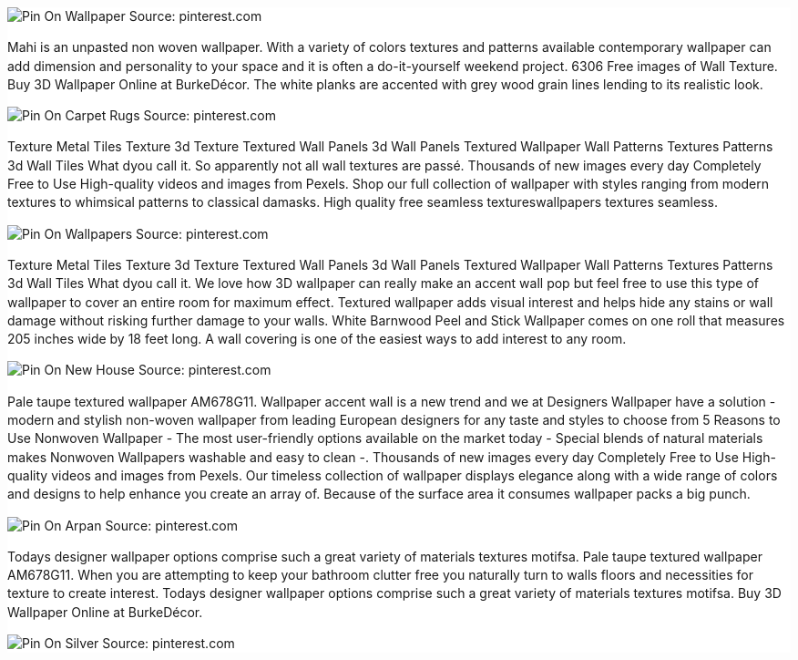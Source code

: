 ![Pin On Wallpaper](https://i.pinimg.com/474x/f9/5b/08/f95b08a71f756142d1ef0c875d117aa8.jpg "Pin On Wallpaper")
Source: pinterest.com

Mahi is an unpasted non woven wallpaper. With a variety of colors textures and patterns available contemporary wallpaper can add dimension and personality to your space and it is often a do-it-yourself weekend project. 6306 Free images of Wall Texture. Buy 3D Wallpaper Online at BurkeDécor. The white planks are accented with grey wood grain lines lending to its realistic look.

![Pin On Carpet Rugs](https://i.pinimg.com/originals/22/ac/6a/22ac6a3fd87905d6cd66d4d4eb868143.jpg "Pin On Carpet Rugs")
Source: pinterest.com

Texture Metal Tiles Texture 3d Texture Textured Wall Panels 3d Wall Panels Textured Wallpaper Wall Patterns Textures Patterns 3d Wall Tiles What dyou call it. So apparently not all wall textures are passé. Thousands of new images every day Completely Free to Use High-quality videos and images from Pexels. Shop our full collection of wallpaper with styles ranging from modern textures to whimsical patterns to classical damasks. High quality free seamless textureswallpapers textures seamless.

![Pin On Wallpapers](https://i.pinimg.com/originals/2f/0f/50/2f0f5036dd127080f51b701c6a906847.jpg "Pin On Wallpapers")
Source: pinterest.com

Texture Metal Tiles Texture 3d Texture Textured Wall Panels 3d Wall Panels Textured Wallpaper Wall Patterns Textures Patterns 3d Wall Tiles What dyou call it. We love how 3D wallpaper can really make an accent wall pop but feel free to use this type of wallpaper to cover an entire room for maximum effect. Textured wallpaper adds visual interest and helps hide any stains or wall damage without risking further damage to your walls. White Barnwood Peel and Stick Wallpaper comes on one roll that measures 205 inches wide by 18 feet long. A wall covering is one of the easiest ways to add interest to any room.

![Pin On New House](https://i.pinimg.com/originals/48/ad/46/48ad466510ad459d720ac18fc05998ad.jpg "Pin On New House")
Source: pinterest.com

Pale taupe textured wallpaper AM678G11. Wallpaper accent wall is a new trend and we at Designers Wallpaper have a solution - modern and stylish non-woven wallpaper from leading European designers for any taste and styles to choose from 5 Reasons to Use Nonwoven Wallpaper - The most user-friendly options available on the market today - Special blends of natural materials makes Nonwoven Wallpapers washable and easy to clean -. Thousands of new images every day Completely Free to Use High-quality videos and images from Pexels. Our timeless collection of wallpaper displays elegance along with a wide range of colors and designs to help enhance you create an array of. Because of the surface area it consumes wallpaper packs a big punch.

![Pin On Arpan](https://i.pinimg.com/originals/52/26/84/52268481efb3cd34fcae07796d737667.jpg "Pin On Arpan")
Source: pinterest.com

Todays designer wallpaper options comprise such a great variety of materials textures motifsa. Pale taupe textured wallpaper AM678G11. When you are attempting to keep your bathroom clutter free you naturally turn to walls floors and necessities for texture to create interest. Todays designer wallpaper options comprise such a great variety of materials textures motifsa. Buy 3D Wallpaper Online at BurkeDécor.

![Pin On Silver](https://i.pinimg.com/originals/1b/60/7c/1b607cac2cab3a62a6317b9b1ddca42c.jpg "Pin On Silver")
Source: pinterest.com
